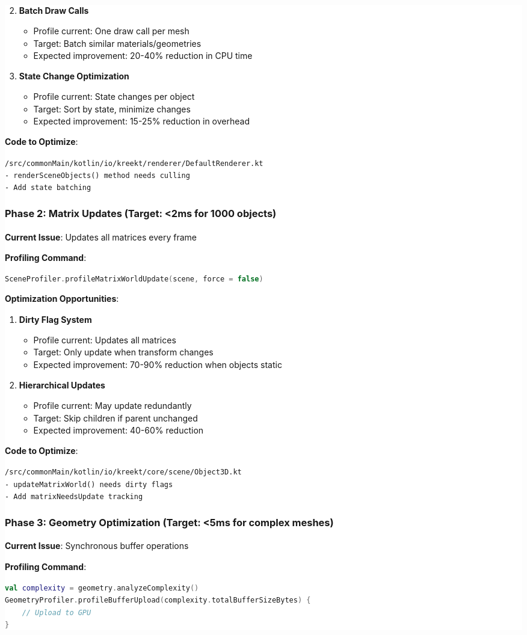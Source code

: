 2. **Batch Draw Calls**
   - Profile current: One draw call per mesh
   - Target: Batch similar materials/geometries
   - Expected improvement: 20-40% reduction in CPU time

3. **State Change Optimization**
   - Profile current: State changes per object
   - Target: Sort by state, minimize changes
   - Expected improvement: 15-25% reduction in overhead

**Code to Optimize**:
```
/src/commonMain/kotlin/io/kreekt/renderer/DefaultRenderer.kt
- renderSceneObjects() method needs culling
- Add state batching
```

### Phase 2: Matrix Updates (Target: <2ms for 1000 objects)

**Current Issue**: Updates all matrices every frame

**Profiling Command**:
```kotlin
SceneProfiler.profileMatrixWorldUpdate(scene, force = false)
```

**Optimization Opportunities**:
1. **Dirty Flag System**
   - Profile current: Updates all matrices
   - Target: Only update when transform changes
   - Expected improvement: 70-90% reduction when objects static

2. **Hierarchical Updates**
   - Profile current: May update redundantly
   - Target: Skip children if parent unchanged
   - Expected improvement: 40-60% reduction

**Code to Optimize**:
```
/src/commonMain/kotlin/io/kreekt/core/scene/Object3D.kt
- updateMatrixWorld() needs dirty flags
- Add matrixNeedsUpdate tracking
```

### Phase 3: Geometry Optimization (Target: <5ms for complex meshes)

**Current Issue**: Synchronous buffer operations

**Profiling Command**:
```kotlin
val complexity = geometry.analyzeComplexity()
GeometryProfiler.profileBufferUpload(complexity.totalBufferSizeBytes) {
    // Upload to GPU
}
```
